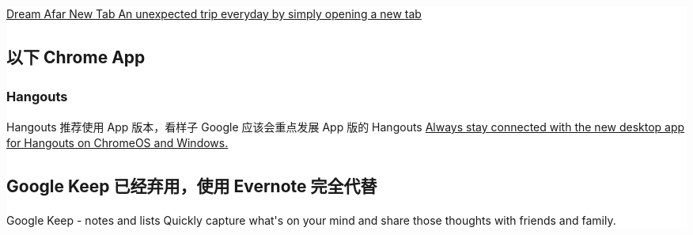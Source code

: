 [Dream Afar New Tab An unexpected trip everyday by simply opening a new tab](https://chrome.google.com/webstore/detail/dream-afar-new-tab/henmfoppjjkcencpbjaigfahdjlgpegn)


## 以下 Chrome App

### Hangouts
Hangouts 推荐使用 App 版本，看样子 Google 应该会重点发展 App 版的 Hangouts
[Always stay connected with the new desktop app for Hangouts on ChromeOS and Windows.](https://chrome.google.com/webstore/detail/hangouts/knipolnnllmklapflnccelgolnpehhpl)

## Google Keep 已经弃用，使用 Evernote 完全代替
Google Keep - notes and lists
Quickly capture what's on your mind and share those thoughts with friends and family.

